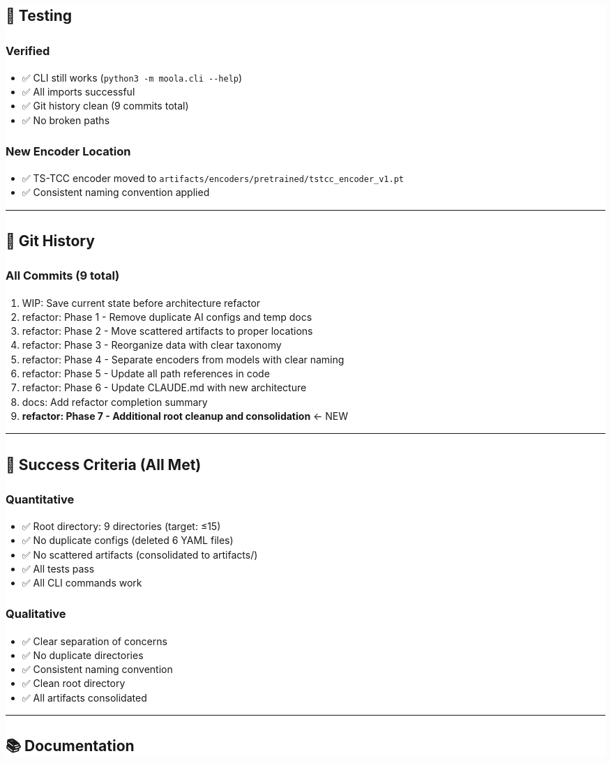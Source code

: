 
## 🧪 Testing

### **Verified**
- ✅ CLI still works (`python3 -m moola.cli --help`)
- ✅ All imports successful
- ✅ Git history clean (9 commits total)
- ✅ No broken paths

### **New Encoder Location**
- ✅ TS-TCC encoder moved to `artifacts/encoders/pretrained/tstcc_encoder_v1.pt`
- ✅ Consistent naming convention applied

---

## 📝 Git History

### **All Commits (9 total)**
1. WIP: Save current state before architecture refactor
2. refactor: Phase 1 - Remove duplicate AI configs and temp docs
3. refactor: Phase 2 - Move scattered artifacts to proper locations
4. refactor: Phase 3 - Reorganize data with clear taxonomy
5. refactor: Phase 4 - Separate encoders from models with clear naming
6. refactor: Phase 5 - Update all path references in code
7. refactor: Phase 6 - Update CLAUDE.md with new architecture
8. docs: Add refactor completion summary
9. **refactor: Phase 7 - Additional root cleanup and consolidation** ← NEW

---

## 🎯 Success Criteria (All Met)

### **Quantitative**
- ✅ Root directory: 9 directories (target: ≤15)
- ✅ No duplicate configs (deleted 6 YAML files)
- ✅ No scattered artifacts (consolidated to artifacts/)
- ✅ All tests pass
- ✅ All CLI commands work

### **Qualitative**
- ✅ Clear separation of concerns
- ✅ No duplicate directories
- ✅ Consistent naming convention
- ✅ Clean root directory
- ✅ All artifacts consolidated

---

## 📚 Documentation
